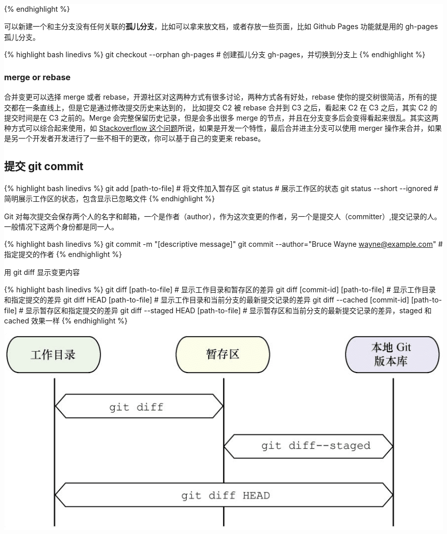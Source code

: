 {% endhighlight %}


可以新建一个和主分支没有任何关联的**孤儿分支**，比如可以拿来放文档，或者存放一些页面，比如 Github Pages 功能就是用的 gh-pages 孤儿分支。

{% highlight bash linedivs %}
git checkout --orphan gh-pages # 创建孤儿分支 gh-pages，并切换到分支上
{% endhighlight %}

### merge or rebase

合并变更可以选择 merge 或者 rebase，开源社区对这两种方式有很多讨论，两种方式各有好处，rebase 使你的提交树很简洁，所有的提交都在一条直线上，但是它是通过修改提交历史来达到的，
比如提交 C2 被 rebase 合并到 C3 之后，看起来 C2 在 C3 之后，其实 C2 的提交时间是在 C3 之前的。Merge 会完整保留历史记录，但是会多出很多 merge 的节点，并且在分支变多后会变得看起来很乱。其实这两种方式可以综合起来使用，如 [Stackoverflow 这个问题](https://stackoverflow.com/questions/804115/when-do-you-use-git-rebase-instead-of-git-merge)所说，如果是开发一个特性，最后合并进主分支可以使用 merger 操作来合并，如果是另一个开发者开发进行了一些不相干的更改，你可以基于自己的变更来 rebase。

## 提交 git commit

{% highlight bash linedivs %}
git add [path-to-file] # 将文件加入暂存区
git status # 展示工作区的状态
git status --short --ignored # 简明展示工作区的状态，包含显示已忽略文件
{% endhighlight %}

Git 对每次提交会保存两个人的名字和邮箱，一个是作者（author），作为这次变更的作者，另一个是提交人（committer）,提交记录的人。
一般情况下这两个身份都是同一人。

{% highlight bash linedivs %}
git commit -m "[descriptive message]"
git commit --author="Bruce Wayne <wayne@example.com>" # 指定提交的作者
{% endhighlight %}

用 git diff 显示变更内容

{% highlight bash linedivs %}
git diff [path-to-file] # 显示工作目录和暂存区的差异
git diff [commit-id] [path-to-file] # 显示工作目录和指定提交的差异
git diff HEAD [path-to-file] # 显示工作目录和当前分支的最新提交记录的差异
git diff --cached [commit-id] [path-to-file] # 显示暂存区和指定提交的差异
git diff --staged HEAD [path-to-file] # 显示暂存区和当前分支的最新提交记录的差异，staged 和 cached 效果一样
{% endhighlight %}

![Git diff](/assets/img/post/git-diff.png "git diff")
